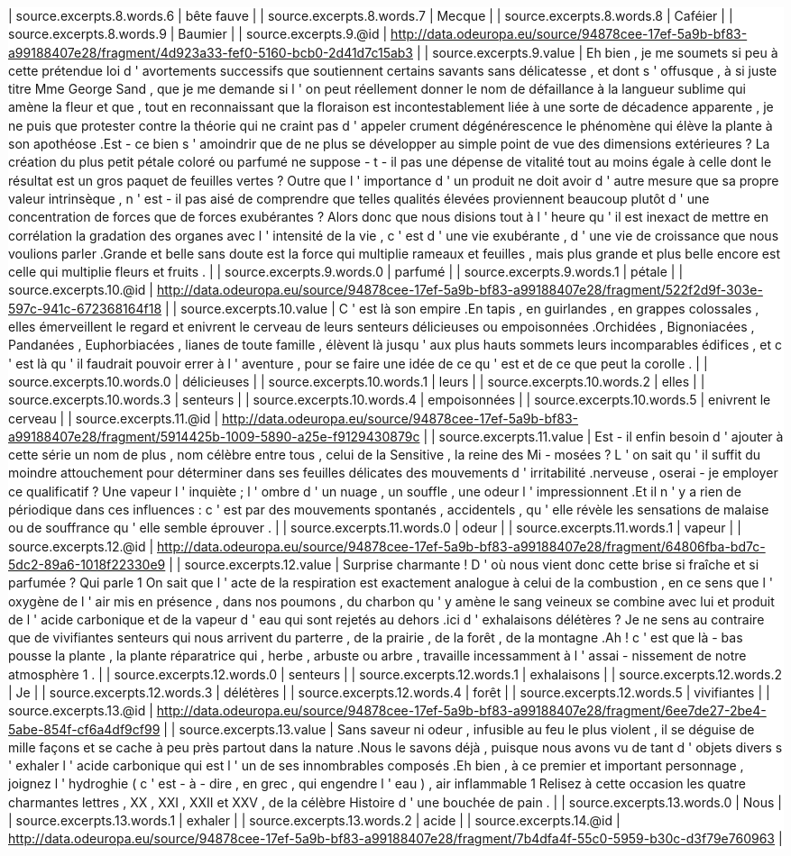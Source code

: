 | source.excerpts.8.words.6 | bête fauve |
| source.excerpts.8.words.7 | Mecque |
| source.excerpts.8.words.8 | Caféier |
| source.excerpts.8.words.9 | Baumier |
| source.excerpts.9.@id | http://data.odeuropa.eu/source/94878cee-17ef-5a9b-bf83-a99188407e28/fragment/4d923a33-fef0-5160-bcb0-2d41d7c15ab3 |
| source.excerpts.9.value | Eh bien , je me soumets si peu à cette prétendue loi d ' avortements successifs que soutiennent certains savants sans délicatesse , et dont s ' offusque , à si juste titre Mme George Sand , que je me demande si l ' on peut réellement donner le nom de défaillance à la langueur sublime qui amène la fleur et que , tout en reconnaissant que la floraison est incontestablement liée à une sorte de décadence apparente , je ne puis que protester contre la théorie qui ne craint pas d ' appeler crument dégénérescence le phénomène qui élève la plante à son apothéose .Est - ce bien s ' amoindrir que de ne plus se développer au simple point de vue des dimensions extérieures ? La création du plus petit pétale coloré ou parfumé ne suppose - t - il pas une dépense de vitalité tout au moins égale à celle dont le résultat est un gros paquet de feuilles vertes ? Outre que l ' importance d ' un produit ne doit avoir d ' autre mesure que sa propre valeur intrinsèque , n ' est - il pas aisé de comprendre que telles qualités élevées proviennent beaucoup plutôt d ' une concentration de forces que de forces exubérantes ? Alors donc que nous disions tout à l ' heure qu ' il est inexact de mettre en corrélation la gradation des organes avec l ' intensité de la vie , c ' est d ' une vie exubérante , d ' une vie de croissance que nous voulions parler .Grande et belle sans doute est la force qui multiplie rameaux et feuilles , mais plus grande et plus belle encore est celle qui multiplie fleurs et fruits . |
| source.excerpts.9.words.0 | parfumé |
| source.excerpts.9.words.1 | pétale |
| source.excerpts.10.@id | http://data.odeuropa.eu/source/94878cee-17ef-5a9b-bf83-a99188407e28/fragment/522f2d9f-303e-597c-941c-672368164f18 |
| source.excerpts.10.value | C ' est là son empire .En tapis , en guirlandes , en grappes colossales , elles émerveillent le regard et enivrent le cerveau de leurs senteurs délicieuses ou empoisonnées .Orchidées , Bignoniacées , Pandanées , Euphorbiacées , lianes de toute famille , élèvent là jusqu ' aux plus hauts sommets leurs incomparables édifices , et c ' est là qu ' il faudrait pouvoir errer à l ' aventure , pour se faire une idée de ce qu ' est et de ce que peut la corolle . |
| source.excerpts.10.words.0 | délicieuses |
| source.excerpts.10.words.1 | leurs |
| source.excerpts.10.words.2 | elles |
| source.excerpts.10.words.3 | senteurs |
| source.excerpts.10.words.4 | empoisonnées |
| source.excerpts.10.words.5 | enivrent le cerveau |
| source.excerpts.11.@id | http://data.odeuropa.eu/source/94878cee-17ef-5a9b-bf83-a99188407e28/fragment/5914425b-1009-5890-a25e-f9129430879c |
| source.excerpts.11.value | Est - il enfin besoin d ' ajouter à cette série un nom de plus , nom célèbre entre tous , celui de la Sensitive , la reine des Mi - mosées ? L ' on sait qu ' il suffit du moindre attouchement pour déterminer dans ses feuilles délicates des mouvements d ' irritabilité .nerveuse , oserai - je employer ce qualificatif ? Une vapeur l ' inquiète ; l ' ombre d ' un nuage , un souffle , une odeur l ' impressionnent .Et il n ' y a rien de périodique dans ces influences : c ' est par des mouvements spontanés , accidentels , qu ' elle révèle les sensations de malaise ou de souffrance qu ' elle semble éprouver . |
| source.excerpts.11.words.0 | odeur |
| source.excerpts.11.words.1 | vapeur |
| source.excerpts.12.@id | http://data.odeuropa.eu/source/94878cee-17ef-5a9b-bf83-a99188407e28/fragment/64806fba-bd7c-5dc2-89a6-1018f22330e9 |
| source.excerpts.12.value | Surprise charmante ! D ' où nous vient donc cette brise si fraîche et si parfumée ? Qui parle 1 On sait que l ' acte de la respiration est exactement analogue à celui de la combustion , en ce sens que l ' oxygène de l ' air mis en présence , dans nos poumons , du charbon qu ' y amène le sang veineux se combine avec lui et produit de l ' acide carbonique et de la vapeur d ' eau qui sont rejetés au dehors .ici d ' exhalaisons délétères ? Je ne sens au contraire que de vivifiantes senteurs qui nous arrivent du parterre , de la prairie , de la forêt , de la montagne .Ah ! c ' est que là - bas pousse la plante , la plante réparatrice qui , herbe , arbuste ou arbre , travaille incessamment à l ' assai - nissement de notre atmosphère 1 . |
| source.excerpts.12.words.0 | senteurs |
| source.excerpts.12.words.1 | exhalaisons |
| source.excerpts.12.words.2 | Je |
| source.excerpts.12.words.3 | délétères |
| source.excerpts.12.words.4 | forêt |
| source.excerpts.12.words.5 | vivifiantes |
| source.excerpts.13.@id | http://data.odeuropa.eu/source/94878cee-17ef-5a9b-bf83-a99188407e28/fragment/6ee7de27-2be4-5abe-854f-cf6a4df9cf99 |
| source.excerpts.13.value | Sans saveur ni odeur , infusible au feu le plus violent , il se déguise de mille façons et se cache à peu près partout dans la nature .Nous le savons déjà , puisque nous avons vu de tant d ' objets divers s ' exhaler l ' acide carbonique qui est l ' un de ses innombrables composés .Eh bien , à ce premier et important personnage , joignez l ' hydroghie ( c ' est - à - dire , en grec , qui engendre l ' eau ) , air inflammable 1 Relisez à cette occasion les quatre charmantes lettres , XX , XXI , XXII et XXV , de la célèbre Histoire d ' une bouchée de pain . |
| source.excerpts.13.words.0 | Nous |
| source.excerpts.13.words.1 | exhaler |
| source.excerpts.13.words.2 | acide |
| source.excerpts.14.@id | http://data.odeuropa.eu/source/94878cee-17ef-5a9b-bf83-a99188407e28/fragment/7b4dfa4f-55c0-5959-b30c-d3f79e760963 |